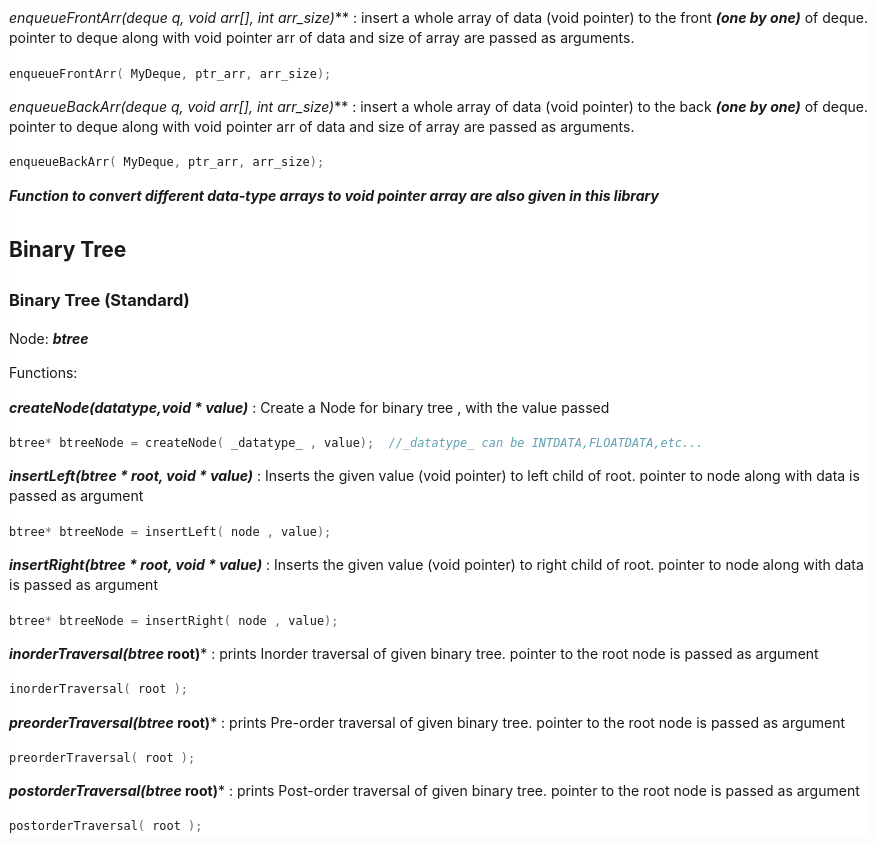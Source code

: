 ***enqueueFrontArr(deque* q, void* arr[], int arr_size)*** : insert a whole array of data (void pointer) to the front ***(one by one)*** of deque.
  pointer to deque along with void pointer arr of data and size of array are passed as arguments.
```C
enqueueFrontArr( MyDeque, ptr_arr, arr_size);
```

***enqueueBackArr(deque* q, void* arr[], int arr_size)*** : insert a whole array of data (void pointer) to the back ***(one by one)*** of deque.
  pointer to deque along with void pointer arr of data and size of array are passed as arguments.
```C
enqueueBackArr( MyDeque, ptr_arr, arr_size);
```

***Function to convert different data-type arrays to void pointer array are also given in this library***

## Binary Tree

### Binary Tree (Standard)
Node: ***btree***

Functions:

***createNode(_datatype_,void * value)*** : Create a Node for binary tree , with the value passed
```C
btree* btreeNode = createNode( _datatype_ , value);  //_datatype_ can be INTDATA,FLOATDATA,etc...
```

***insertLeft(btree * root, void * value)*** : Inserts the given value (void pointer) to left child of root. 
pointer to node along with data is passed as argument
```C
btree* btreeNode = insertLeft( node , value);  
```

***insertRight(btree * root, void * value)*** : Inserts the given value (void pointer) to right child of root. 
pointer to node along with data is passed as argument
```C
btree* btreeNode = insertRight( node , value);  
```

***inorderTraversal(btree* root)*** : prints Inorder traversal of given binary tree. 
pointer to the root node is passed as argument
```C
inorderTraversal( root );  
```

***preorderTraversal(btree* root)*** : prints Pre-order traversal of given binary tree. 
pointer to the root node is passed as argument
```C
preorderTraversal( root );  
```

***postorderTraversal(btree* root)*** : prints Post-order traversal of given binary tree. 
pointer to the root node is passed as argument
```C
postorderTraversal( root );  
```
